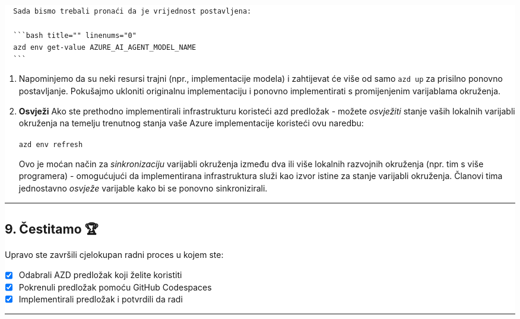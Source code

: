       Sada bismo trebali pronaći da je vrijednost postavljena:

      ```bash title="" linenums="0"
      azd env get-value AZURE_AI_AGENT_MODEL_NAME 
      ```

1. Napominjemo da su neki resursi trajni (npr., implementacije modela) i zahtijevat će više od samo `azd up` za prisilno ponovno postavljanje. Pokušajmo ukloniti originalnu implementaciju i ponovno implementirati s promijenjenim varijablama okruženja.

1. **Osvježi** Ako ste prethodno implementirali infrastrukturu koristeći azd predložak - možete _osvježiti_ stanje vaših lokalnih varijabli okruženja na temelju trenutnog stanja vaše Azure implementacije koristeći ovu naredbu:
      ```bash title="" linenums="0"
      azd env refresh
      ```

      Ovo je moćan način za _sinkronizaciju_ varijabli okruženja između dva ili više lokalnih razvojnih okruženja (npr. tim s više programera) - omogućujući da implementirana infrastruktura služi kao izvor istine za stanje varijabli okruženja. Članovi tima jednostavno _osvježe_ varijable kako bi se ponovno sinkronizirali.

---

## 9. Čestitamo 🏆

Upravo ste završili cjelokupan radni proces u kojem ste:

- [X] Odabrali AZD predložak koji želite koristiti
- [X] Pokrenuli predložak pomoću GitHub Codespaces
- [X] Implementirali predložak i potvrdili da radi

---

